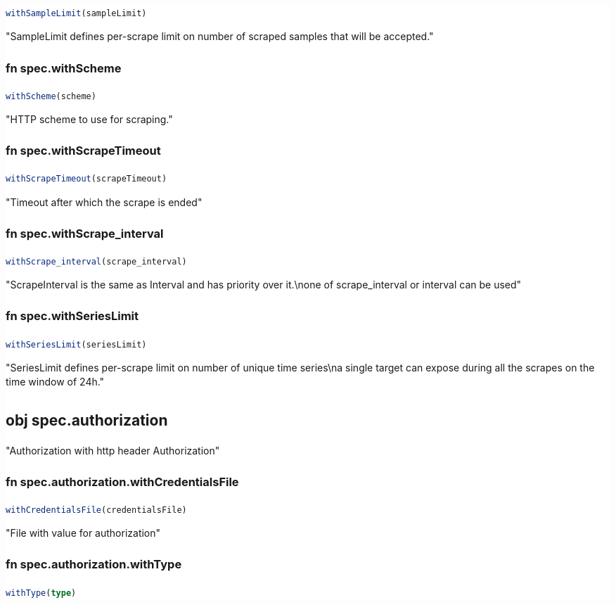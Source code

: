 ```ts
withSampleLimit(sampleLimit)
```

"SampleLimit defines per-scrape limit on number of scraped samples that will be accepted."

### fn spec.withScheme

```ts
withScheme(scheme)
```

"HTTP scheme to use for scraping."

### fn spec.withScrapeTimeout

```ts
withScrapeTimeout(scrapeTimeout)
```

"Timeout after which the scrape is ended"

### fn spec.withScrape_interval

```ts
withScrape_interval(scrape_interval)
```

"ScrapeInterval is the same as Interval and has priority over it.\none of scrape_interval or interval can be used"

### fn spec.withSeriesLimit

```ts
withSeriesLimit(seriesLimit)
```

"SeriesLimit defines per-scrape limit on number of unique time series\na single target can expose during all the scrapes on the time window of 24h."

## obj spec.authorization

"Authorization with http header Authorization"

### fn spec.authorization.withCredentialsFile

```ts
withCredentialsFile(credentialsFile)
```

"File with value for authorization"

### fn spec.authorization.withType

```ts
withType(type)
```
